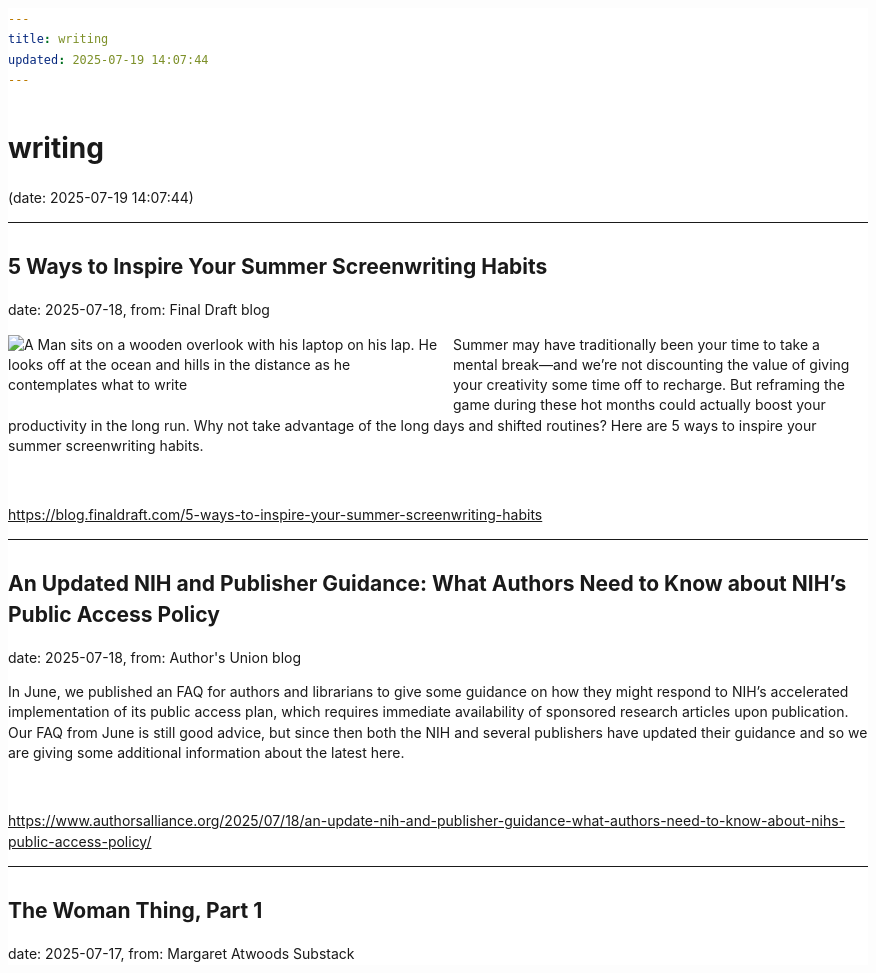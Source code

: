 ```yaml
---
title: writing
updated: 2025-07-19 14:07:44
---
```


# writing

(date: 2025-07-19 14:07:44)

---

## 5 Ways to Inspire Your Summer Screenwriting Habits

date: 2025-07-18, from: Final Draft blog

<div class="hs-featured-image-wrapper"> 
 <a href="https://blog.finaldraft.com/5-ways-to-inspire-your-summer-screenwriting-habits" title="" class="hs-featured-image-link"> <img src="https://blog.finaldraft.com/hubfs/A%20Man%20sits%20on%20a%20wooden%20overlook%20with%20his%20laptop%20on%20his%20lap.%20He%20looks%20off%20at%20the%20ocean%20and%20hills%20in%20the%20distance%20as%20he%20contemplates%20what%20to%20write.png" alt="A Man sits on a wooden overlook with his laptop on his lap. He looks off at the ocean and hills in the distance as he contemplates what to write" class="hs-featured-image" style="width:auto !important; max-width:50%; float:left; margin:0 15px 15px 0;"> </a> 
</div> 
<p>Summer may have traditionally been your time to take a mental break—and we’re not discounting the value of giving your creativity some time off to recharge. But reframing the game during these hot months could actually boost your productivity in the long run. Why not take advantage of the long days and shifted routines? Here are 5 ways to inspire your summer screenwriting habits.</p> 

<br> 

<https://blog.finaldraft.com/5-ways-to-inspire-your-summer-screenwriting-habits>

---

## An Updated NIH and Publisher Guidance: What Authors Need to Know about NIH’s Public Access Policy

date: 2025-07-18, from: Author's Union blog

In June, we published an FAQ for authors and librarians to give some guidance on how they might respond to NIH’s accelerated implementation of its public access plan, which requires immediate availability of sponsored research articles upon publication. Our FAQ from June is still good advice, but since then both the NIH and several publishers have updated their guidance and so we are giving some additional information about the latest here. 

<br> 

<https://www.authorsalliance.org/2025/07/18/an-update-nih-and-publisher-guidance-what-authors-need-to-know-about-nihs-public-access-policy/>

---

## The Woman Thing, Part 1

date: 2025-07-17, from: Margaret Atwoods Substack
